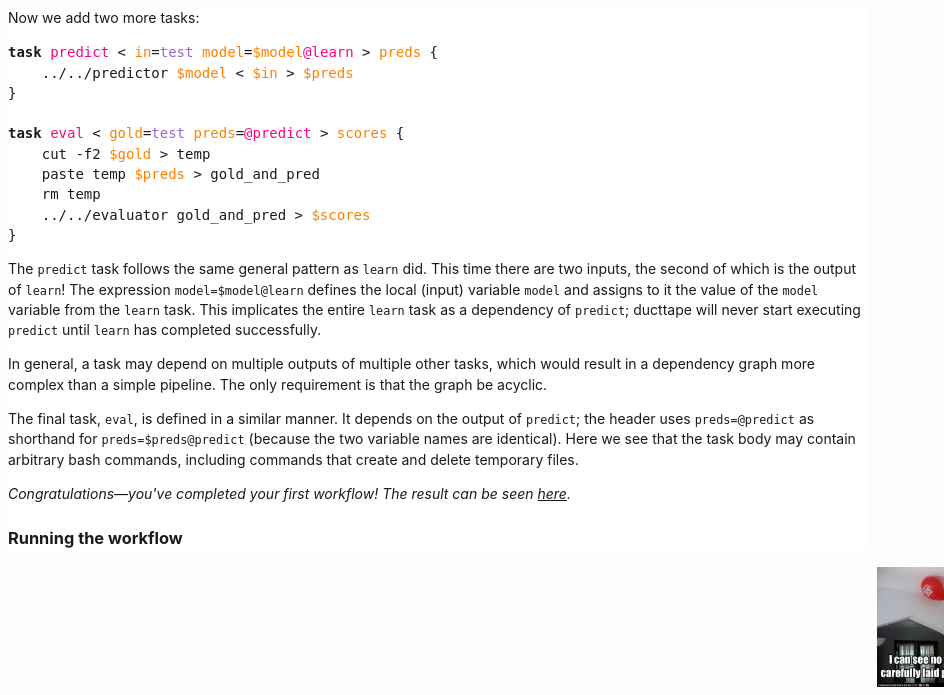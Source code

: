 Now we add two more tasks:


<pre><b>task</b> <span style="color: #ff0080;">predict</span> &lt; <span style="color: #ff8000;">in</span>=<span style="color: #9866cc;">test</span> <span style="color: #ff8000;">model</span>=<span style="color: #ff8000;">$model</span><span style="color: #ff0080;">@learn</span> &gt; <span style="color: #ff8000;">preds</span> {
    ../../predictor <span style="color: #ff8000;">$model</span> &lt; <span style="color: #ff8000;">$in</span> &gt; <span style="color: #ff8000;">$preds</span>
}

<b>task</b> <span style="color: #ff0080;">eval</span> &lt; <span style="color: #ff8000;">gold</span>=<span style="color: #9866cc;">test</span> <span style="color: #ff8000;">preds</span>=<span style="color: #ff0080;">@predict</span> &gt; <span style="color: #ff8000;">scores</span> {
    cut -f2 <span style="color: #ff8000;">$gold</span> &gt; temp
    paste temp <span style="color: #ff8000;">$preds</span> &gt; gold_and_pred
    rm temp
    ../../evaluator gold_and_pred &gt; <span style="color: #ff8000;">$scores</span>
}
</pre>

The `predict` task follows the same general pattern as `learn` did. This time there are two inputs, the second of which is the output of `learn`! The expression `model=$model@learn` defines the local (input) variable `model` and assigns to it the value of the `model` variable from the `learn` task. This implicates the entire `learn` task as a dependency of `predict`; ducttape will never start executing `predict` until `learn` has completed successfully.

In general, a task may depend on multiple outputs of multiple other tasks, which would result in a dependency graph more complex than a simple pipeline. The only requirement is that the graph be acyclic.

The final task, `eval`, is defined in a similar manner. It depends on the output of `predict`; the header uses `preds=@predict` as shorthand for `preds=$preds@predict` (because the two variable names are identical). Here we see that the task body may contain arbitrary bash commands, including commands that create and delete temporary files.

_Congratulations—you've completed your first workflow! The result can be seen [here](classifier1-1.tape)._

### Running the workflow

<p style="position: relative;"><img src="cats/inevitable.jpg" style="position: absolute; left: 101%; height: 120px;" /></p>
